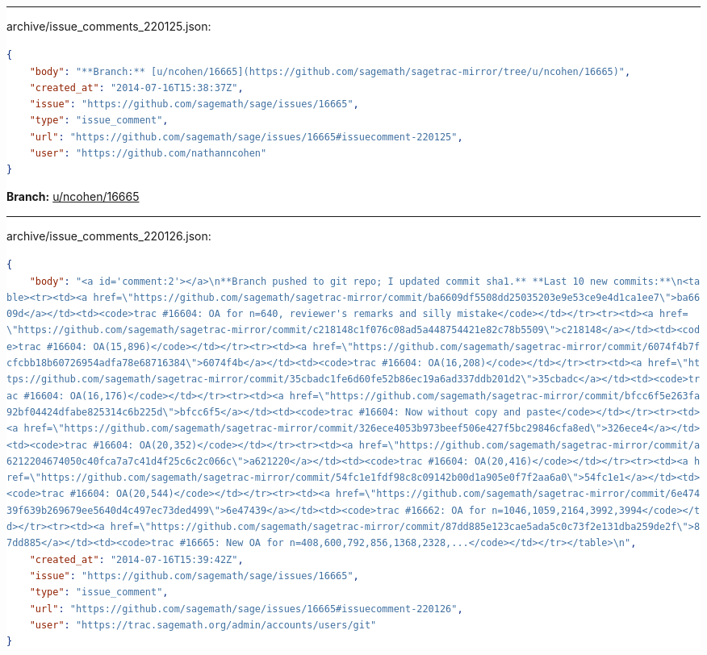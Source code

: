 

---

archive/issue_comments_220125.json:
```json
{
    "body": "**Branch:** [u/ncohen/16665](https://github.com/sagemath/sagetrac-mirror/tree/u/ncohen/16665)",
    "created_at": "2014-07-16T15:38:37Z",
    "issue": "https://github.com/sagemath/sage/issues/16665",
    "type": "issue_comment",
    "url": "https://github.com/sagemath/sage/issues/16665#issuecomment-220125",
    "user": "https://github.com/nathanncohen"
}
```

**Branch:** [u/ncohen/16665](https://github.com/sagemath/sagetrac-mirror/tree/u/ncohen/16665)



---

archive/issue_comments_220126.json:
```json
{
    "body": "<a id='comment:2'></a>\n**Branch pushed to git repo; I updated commit sha1.** **Last 10 new commits:**\n<table><tr><td><a href=\"https://github.com/sagemath/sagetrac-mirror/commit/ba6609df5508dd25035203e9e53ce9e4d1ca1ee7\">ba6609d</a></td><td><code>trac #16604: OA for n=640, reviewer's remarks and silly mistake</code></td></tr><tr><td><a href=\"https://github.com/sagemath/sagetrac-mirror/commit/c218148c1f076c08ad5a448754421e82c78b5509\">c218148</a></td><td><code>trac #16604: OA(15,896)</code></td></tr><tr><td><a href=\"https://github.com/sagemath/sagetrac-mirror/commit/6074f4b7fcfcbb18b60726954adfa78e68716384\">6074f4b</a></td><td><code>trac #16604: OA(16,208)</code></td></tr><tr><td><a href=\"https://github.com/sagemath/sagetrac-mirror/commit/35cbadc1fe6d60fe52b86ec19a6ad337ddb201d2\">35cbadc</a></td><td><code>trac #16604: OA(16,176)</code></td></tr><tr><td><a href=\"https://github.com/sagemath/sagetrac-mirror/commit/bfcc6f5e263fa92bf04424dfabe825314c6b225d\">bfcc6f5</a></td><td><code>trac #16604: Now without copy and paste</code></td></tr><tr><td><a href=\"https://github.com/sagemath/sagetrac-mirror/commit/326ece4053b973beef506e427f5bc29846cfa8ed\">326ece4</a></td><td><code>trac #16604: OA(20,352)</code></td></tr><tr><td><a href=\"https://github.com/sagemath/sagetrac-mirror/commit/a6212204674050c40fca7a7c41d4f25c6c2c066c\">a621220</a></td><td><code>trac #16604: OA(20,416)</code></td></tr><tr><td><a href=\"https://github.com/sagemath/sagetrac-mirror/commit/54fc1e1fdf98c8c09142b00d1a905e0f7f2aa6a0\">54fc1e1</a></td><td><code>trac #16604: OA(20,544)</code></td></tr><tr><td><a href=\"https://github.com/sagemath/sagetrac-mirror/commit/6e47439f639b269679ee5640d4c497ec73ded499\">6e47439</a></td><td><code>trac #16662: OA for n=1046,1059,2164,3992,3994</code></td></tr><tr><td><a href=\"https://github.com/sagemath/sagetrac-mirror/commit/87dd885e123cae5ada5c0c73f2e131dba259de2f\">87dd885</a></td><td><code>trac #16665: New OA for n=408,600,792,856,1368,2328,...</code></td></tr></table>\n",
    "created_at": "2014-07-16T15:39:42Z",
    "issue": "https://github.com/sagemath/sage/issues/16665",
    "type": "issue_comment",
    "url": "https://github.com/sagemath/sage/issues/16665#issuecomment-220126",
    "user": "https://trac.sagemath.org/admin/accounts/users/git"
}
```
